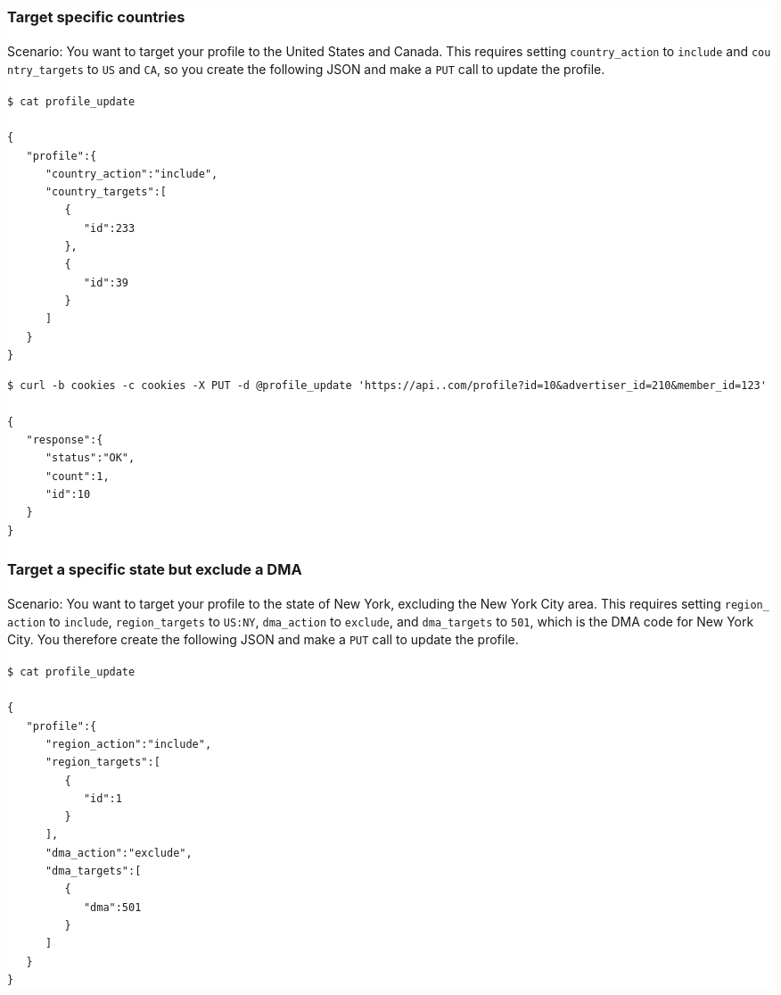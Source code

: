 ### Target specific countries

Scenario: You want to target your profile to the United States and Canada. This requires setting `country_action` to `include` and `country_targets` to `US` and `CA`, so you create the following JSON and make a `PUT` call to update the profile.

```
$ cat profile_update

{
   "profile":{
      "country_action":"include",
      "country_targets":[
         {
            "id":233
         },
         {
            "id":39
         }
      ]
   }
}
```

```
$ curl -b cookies -c cookies -X PUT -d @profile_update 'https://api..com/profile?id=10&advertiser_id=210&member_id=123'

{
   "response":{
      "status":"OK",
      "count":1,
      "id":10
   }
}
```

### Target a specific state but exclude a DMA

Scenario: You want to target your profile to the state of New York, excluding the New York City area. This requires setting `region_action` to `include`, `region_targets` to `US:NY`, `dma_action` to `exclude`, and `dma_targets` to `501`, which is the DMA code for New York City. You therefore create the following JSON and make a `PUT` call to update the profile.

```
$ cat profile_update

{
   "profile":{
      "region_action":"include",
      "region_targets":[
         {
            "id":1
         }
      ],
      "dma_action":"exclude",
      "dma_targets":[
         {
            "dma":501
         }
      ]
   }
}
```
